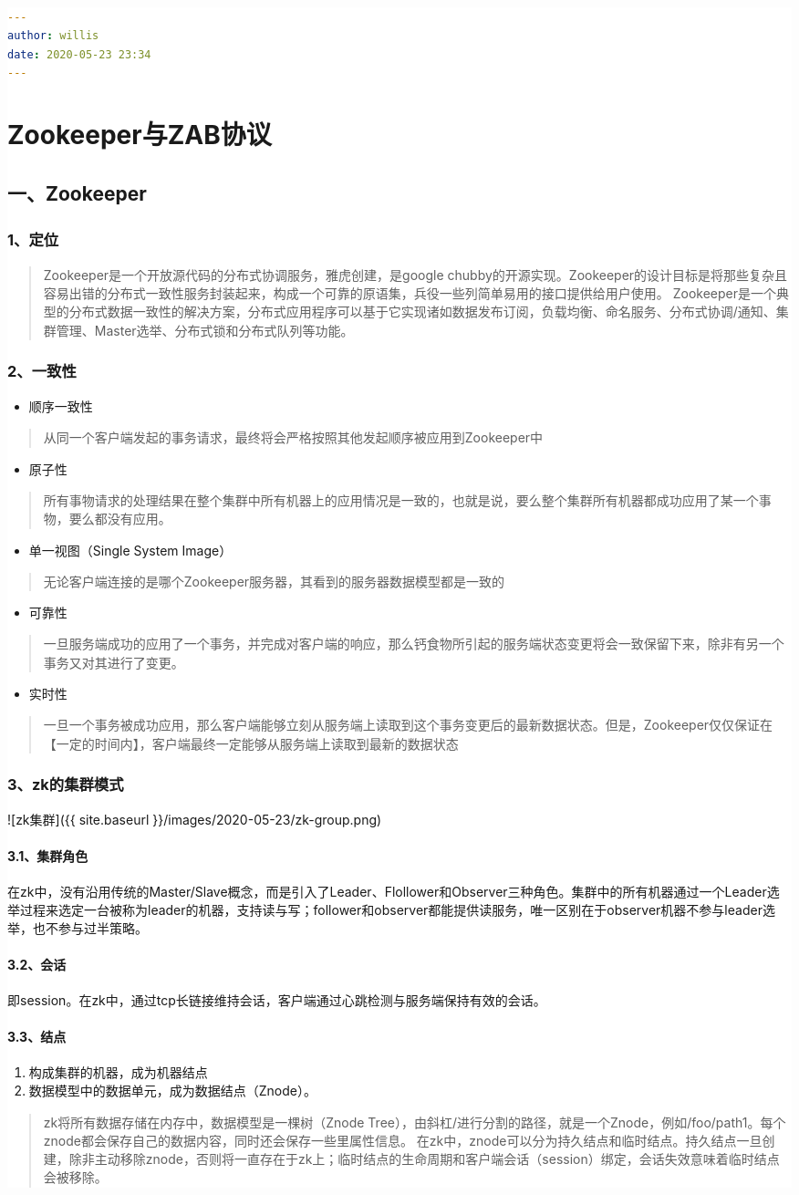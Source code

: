 ```yaml
---
author: willis
date: 2020-05-23 23:34
---
```


# Zookeeper与ZAB协议

## 一、Zookeeper
### 1、定位
>Zookeeper是一个开放源代码的分布式协调服务，雅虎创建，是google chubby的开源实现。Zookeeper的设计目标是将那些复杂且容易出错的分布式一致性服务封装起来，构成一个可靠的原语集，兵役一些列简单易用的接口提供给用户使用。
>Zookeeper是一个典型的分布式数据一致性的解决方案，分布式应用程序可以基于它实现诸如数据发布订阅，负载均衡、命名服务、分布式协调/通知、集群管理、Master选举、分布式锁和分布式队列等功能。

### 2、一致性
- 顺序一致性
> 从同一个客户端发起的事务请求，最终将会严格按照其他发起顺序被应用到Zookeeper中

- 原子性
> 所有事物请求的处理结果在整个集群中所有机器上的应用情况是一致的，也就是说，要么整个集群所有机器都成功应用了某一个事物，要么都没有应用。

- 单一视图（Single System Image）
> 无论客户端连接的是哪个Zookeeper服务器，其看到的服务器数据模型都是一致的

- 可靠性
> 一旦服务端成功的应用了一个事务，并完成对客户端的响应，那么钙食物所引起的服务端状态变更将会一致保留下来，除非有另一个事务又对其进行了变更。

- 实时性
>一旦一个事务被成功应用，那么客户端能够立刻从服务端上读取到这个事务变更后的最新数据状态。但是，Zookeeper仅仅保证在【一定的时间内】，客户端最终一定能够从服务端上读取到最新的数据状态

### 3、zk的集群模式
![zk集群]({{ site.baseurl }}/images/2020-05-23/zk-group.png)

#### 3.1、集群角色
在zk中，没有沿用传统的Master/Slave概念，而是引入了Leader、Flollower和Observer三种角色。集群中的所有机器通过一个Leader选举过程来选定一台被称为leader的机器，支持读与写；follower和observer都能提供读服务，唯一区别在于observer机器不参与leader选举，也不参与过半策略。

#### 3.2、会话
即session。在zk中，通过tcp长链接维持会话，客户端通过心跳检测与服务端保持有效的会话。

#### 3.3、结点
1. 构成集群的机器，成为机器结点
2. 数据模型中的数据单元，成为数据结点（Znode）。
> zk将所有数据存储在内存中，数据模型是一棵树（Znode Tree），由斜杠/进行分割的路径，就是一个Znode，例如/foo/path1。每个znode都会保存自己的数据内容，同时还会保存一些里属性信息。
> 在zk中，znode可以分为持久结点和临时结点。持久结点一旦创建，除非主动移除znode，否则将一直存在于zk上；临时结点的生命周期和客户端会话（session）绑定，会话失效意味着临时结点会被移除。
